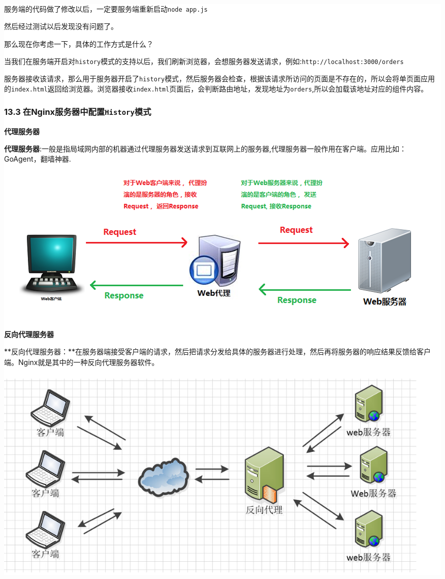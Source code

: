 服务端的代码做了修改以后，一定要服务端重新启动`node app.js`

然后经过测试以后发现没有问题了。

那么现在你考虑一下，具体的工作方式是什么？

当我们在服务端开启对`history`模式的支持以后，我们刷新浏览器，会想服务器发送请求，例如:`http://localhost:3000/orders`

服务器接收该请求，那么用于服务器开启了`history`模式，然后服务器会检查，根据该请求所访问的页面是不存在的，所以会将单页面应用的`index.html`返回给浏览器。浏览器接收`index.html`页面后，会判断路由地址，发现地址为`orders`,所以会加载该地址对应的组件内容。

### 13.3  在Nginx服务器中配置`History`模式

**代理服务器**

**代理服务器**:一般是指局域网内部的机器通过代理服务器发送请求到互联网上的服务器,代理服务器一般作用在客户端。应用比如：GoAgent，翻墙神器. 

![](./images/1566823356428.png)

**反向代理服务器**

**反向代理服务器：**在服务器端接受客户端的请求，然后把请求分发给具体的服务器进行处理，然后再将服务器的响应结果反馈给客户端。Nginx就是其中的一种反向代理服务器软件。 

![](./images/1566823580536.png)
